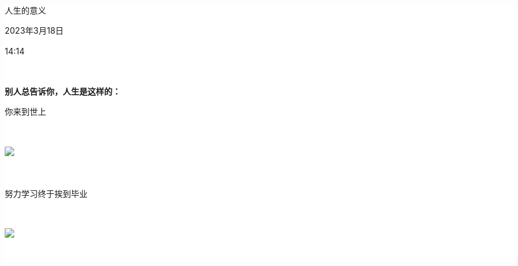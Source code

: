 人生的意义

2023年3月18日

14:14

 

**别人总告诉你，人生是这样的：**

你来到世上

 

![](..\..\..\..\assets\046_人生的意义_000.png)

 

努力学习终于挨到毕业

 

![](..\..\..\..\assets\046_人生的意义_001.png)

 
